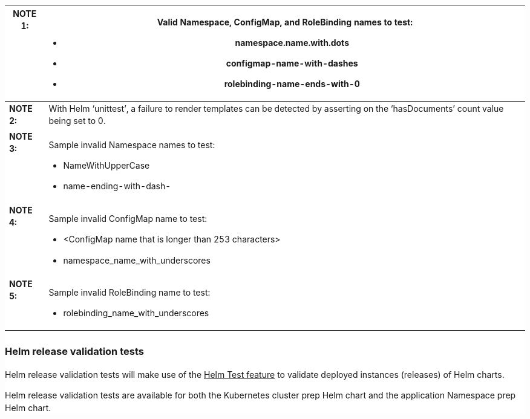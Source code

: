 <table>
<thead>
<tr class="header">
<th><strong>NOTE 1:</strong></th>
<th><p>Valid Namespace, ConfigMap, and RoleBinding names to test:</p>
<ul>
<li><p>namespace.name.with.dots</p></li>
<li><p>configmap-name-with-dashes</p></li>
<li><p>rolebinding-name-ends-with-0</p></li>
</ul></th>
</tr>
</thead>
<tbody>
<tr class="odd">
<td><strong>NOTE 2:</strong></td>
<td>With Helm ‘unittest’, a failure to render templates can be detected by asserting on the ‘hasDocuments’ count value being set to 0.</td>
</tr>
<tr class="even">
<td><strong>NOTE 3:</strong></td>
<td><p>Sample invalid Namespace names to test:</p>
<ul>
<li><p>NameWithUpperCase</p></li>
<li><p>name-ending-with-dash-</p></li>
</ul></td>
</tr>
<tr class="odd">
<td><strong>NOTE 4:</strong></td>
<td><p>Sample invalid ConfigMap name to test:</p>
<ul>
<li><p>&lt;ConfigMap name that is longer than 253 characters&gt;</p></li>
<li><p>namespace_name_with_underscores</p></li>
</ul></td>
</tr>
<tr class="even">
<td><strong>NOTE 5:</strong></td>
<td><p>Sample invalid RoleBinding name to test:</p>
<ul>
<li><p>rolebinding_name_with_underscores</p></li>
</ul></td>
</tr>
</tbody>
</table>

### Helm release validation tests

Helm release validation tests will make use of the [Helm Test
feature](https://helm.sh/docs/helm/helm_test/) to validate deployed
instances (releases) of Helm charts.

Helm release validation tests are available for both the Kubernetes
cluster prep Helm chart and the application Namespace prep Helm chart.
